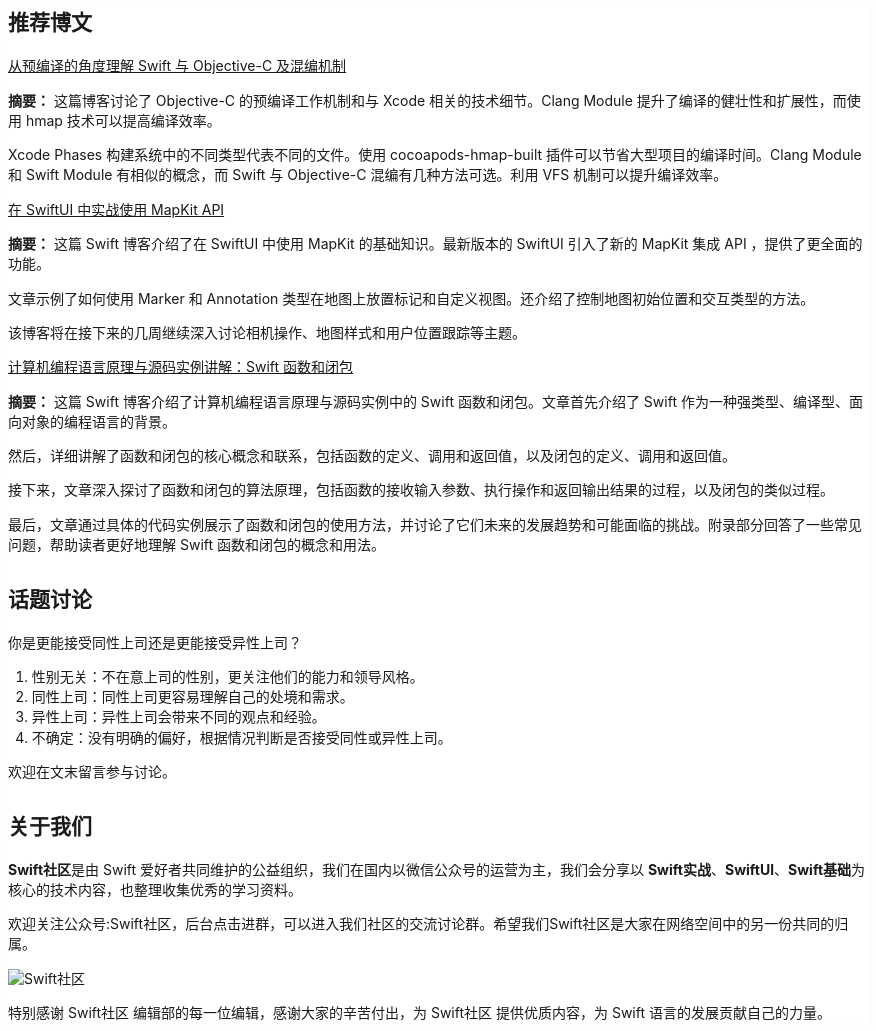 ## 推荐博文

[从预编译的角度理解 Swift 与 Objective-C 及混编机制](https://tech.meituan.com/2021/02/25/swift-objective-c.html "从预编译的角度理解 Swift 与 Objective-C 及混编机制")

**摘要：**  这篇博客讨论了 Objective-C 的预编译工作机制和与 Xcode 相关的技术细节。Clang Module 提升了编译的健壮性和扩展性，而使用 hmap 技术可以提高编译效率。

Xcode Phases 构建系统中的不同类型代表不同的文件。使用 cocoapods-hmap-built 插件可以节省大型项目的编译时间。Clang Module 和 Swift Module 有相似的概念，而 Swift 与 Objective-C 混编有几种方法可选。利用 VFS 机制可以提升编译效率。

[在 SwiftUI 中实战使用 MapKit API](https://juejin.cn/post/7307146455537614875 "在 SwiftUI 中实战使用 MapKit API")

**摘要：**  这篇 Swift 博客介绍了在 SwiftUI 中使用 MapKit 的基础知识。最新版本的 SwiftUI 引入了新的 MapKit 集成 API ，提供了更全面的功能。

文章示例了如何使用 Marker 和 Annotation 类型在地图上放置标记和自定义视图。还介绍了控制地图初始位置和交互类型的方法。

该博客将在接下来的几周继续深入讨论相机操作、地图样式和用户位置跟踪等主题。

[计算机编程语言原理与源码实例讲解：Swift 函数和闭包](https://juejin.cn/post/7309549170375786506?searchId=2023120719043685E070931C364C2168D4/ "计算机编程语言原理与源码实例讲解：Swift 函数和闭包")

**摘要：**  这篇 Swift 博客介绍了计算机编程语言原理与源码实例中的 Swift 函数和闭包。文章首先介绍了 Swift 作为一种强类型、编译型、面向对象的编程语言的背景。

然后，详细讲解了函数和闭包的核心概念和联系，包括函数的定义、调用和返回值，以及闭包的定义、调用和返回值。

接下来，文章深入探讨了函数和闭包的算法原理，包括函数的接收输入参数、执行操作和返回输出结果的过程，以及闭包的类似过程。

最后，文章通过具体的代码实例展示了函数和闭包的使用方法，并讨论了它们未来的发展趋势和可能面临的挑战。附录部分回答了一些常见问题，帮助读者更好地理解 Swift 函数和闭包的概念和用法。


## 话题讨论
	
你是更能接受同性上司还是更能接受异性上司？

1. 性别无关：不在意上司的性别，更关注他们的能力和领导风格。
2. 同性上司：同性上司更容易理解自己的处境和需求。
3. 异性上司：异性上司会带来不同的观点和经验。
4. 不确定：没有明确的偏好，根据情况判断是否接受同性或异性上司。

欢迎在文末留言参与讨论。


## 关于我们

**Swift社区**是由 Swift 爱好者共同维护的公益组织，我们在国内以微信公众号的运营为主，我们会分享以 **Swift实战**、**SwiftUl**、**Swift基础**为核心的技术内容，也整理收集优秀的学习资料。

欢迎关注公众号:Swift社区，后台点击进群，可以进入我们社区的交流讨论群。希望我们Swift社区是大家在网络空间中的另一份共同的归属。

<img width="500" alt="Swift社区" src="https://user-images.githubusercontent.com/24238160/132703149-34121c6c-fd18-491c-a697-58a0fabf3060.png">

特别感谢 Swift社区 编辑部的每一位编辑，感谢大家的辛苦付出，为 Swift社区 提供优质内容，为 Swift 语言的发展贡献自己的力量。
